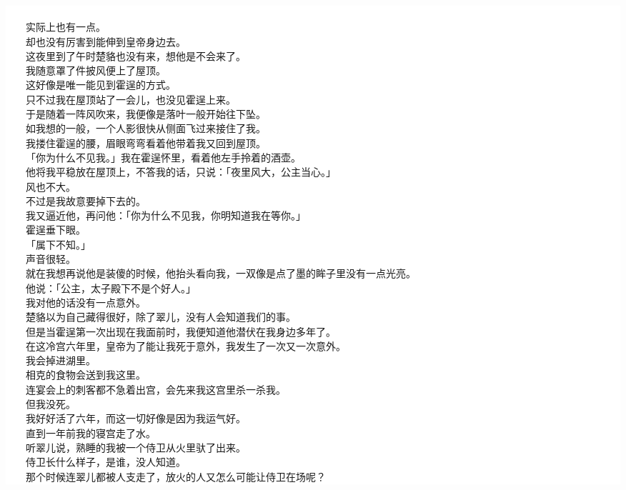 <br>   
&emsp;&emsp;实际上也有一点。  
<br>   
&emsp;&emsp;却也没有厉害到能伸到皇帝身边去。  
<br>   
&emsp;&emsp;这夜里到了午时楚貉也没有来，想他是不会来了。  
<br>   
&emsp;&emsp;我随意罩了件披风便上了屋顶。  
<br>   
&emsp;&emsp;这好像是唯一能见到霍逞的方式。  
<br>   
&emsp;&emsp;只不过我在屋顶站了一会儿，也没见霍逞上来。  
<br>   
&emsp;&emsp;于是随着一阵风吹来，我便像是落叶一般开始往下坠。  
<br>   
&emsp;&emsp;如我想的一般，一个人影很快从侧面飞过来接住了我。  
<br>   
&emsp;&emsp;我搂住霍逞的腰，眉眼弯弯看着他带着我又回到屋顶。  
<br>   
&emsp;&emsp;「你为什么不见我。」我在霍逞怀里，看着他左手拎着的酒壶。  
<br>   
&emsp;&emsp;他将我平稳放在屋顶上，不答我的话，只说：「夜里风大，公主当心。」  
<br>   
&emsp;&emsp;风也不大。  
<br>   
&emsp;&emsp;不过是我故意要掉下去的。  
<br>   
&emsp;&emsp;我又逼近他，再问他：「你为什么不见我，你明知道我在等你。」  
<br>   
&emsp;&emsp;霍逞垂下眼。  
<br>   
&emsp;&emsp;「属下不知。」  
<br>   
&emsp;&emsp;声音很轻。  
<br>   
&emsp;&emsp;就在我想再说他是装傻的时候，他抬头看向我，一双像是点了墨的眸子里没有一点光亮。  
<br>   
&emsp;&emsp;他说：「公主，太子殿下不是个好人。」  
<br>   
&emsp;&emsp;我对他的话没有一点意外。  
<br>   
&emsp;&emsp;楚貉以为自己藏得很好，除了翠儿，没有人会知道我们的事。  
<br>   
&emsp;&emsp;但是当霍逞第一次出现在我面前时，我便知道他潜伏在我身边多年了。  
<br>   
&emsp;&emsp;在这冷宫六年里，皇帝为了能让我死于意外，我发生了一次又一次意外。  
<br>   
&emsp;&emsp;我会掉进湖里。  
<br>   
&emsp;&emsp;相克的食物会送到我这里。  
<br>   
&emsp;&emsp;连宴会上的刺客都不急着出宫，会先来我这宫里杀一杀我。  
<br>   
&emsp;&emsp;但我没死。  
<br>   
&emsp;&emsp;我好好活了六年，而这一切好像是因为我运气好。  
<br>   
&emsp;&emsp;直到一年前我的寝宫走了水。  
<br>   
&emsp;&emsp;听翠儿说，熟睡的我被一个侍卫从火里驮了出来。  
<br>   
&emsp;&emsp;侍卫长什么样子，是谁，没人知道。  
<br>   
&emsp;&emsp;那个时候连翠儿都被人支走了，放火的人又怎么可能让侍卫在场呢？  